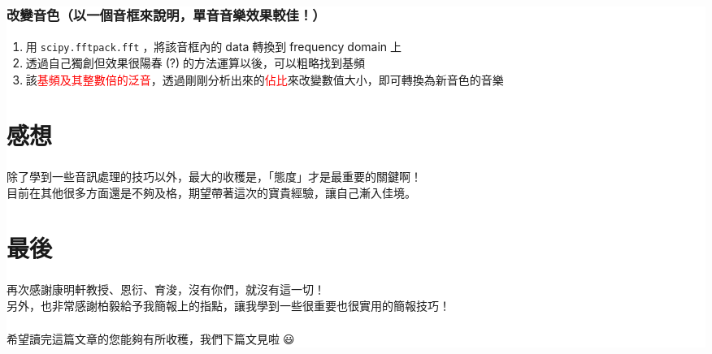 ### 改變音色（以一個音框來說明，單音音樂效果較佳！）

1. 用 `scipy.fftpack.fft` ，將該音框內的 data 轉換到 frequency domain 上
2. 透過自己獨創但效果很陽春 (?) 的方法運算以後，可以粗略找到基頻
3. 該<span style="color:red;">基頻及其整數倍的泛音</span>，透過剛剛分析出來的<span style="color:red;">佔比</span>來改變數值大小，即可轉換為新音色的音樂

# 感想
除了學到一些音訊處理的技巧以外，最大的收穫是，「態度」才是最重要的關鍵啊！<br>
目前在其他很多方面還是不夠及格，期望帶著這次的寶貴經驗，讓自己漸入佳境。

# 最後
再次感謝康明軒教授、恩衍、育浚，沒有你們，就沒有這一切！<br>
另外，也非常感謝柏毅給予我簡報上的指點，讓我學到一些很重要也很實用的簡報技巧！<br>
<br>
希望讀完這篇文章的您能夠有所收穫，我們下篇文見啦 😃<br>
